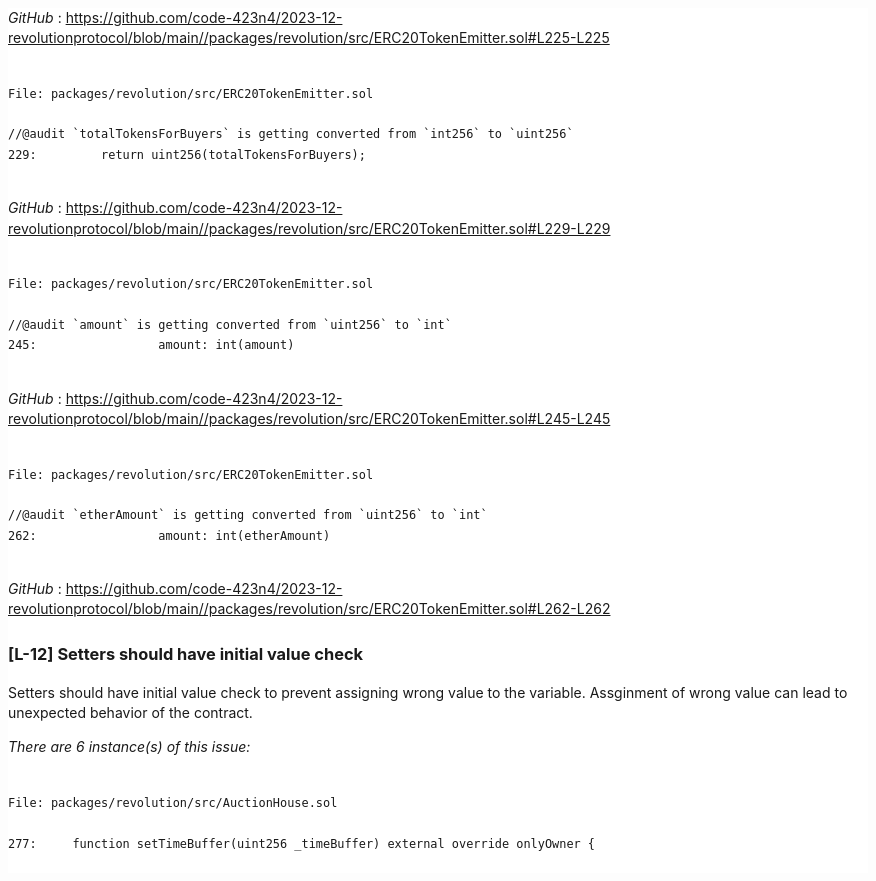 
*GitHub* : https://github.com/code-423n4/2023-12-revolutionprotocol/blob/main//packages/revolution/src/ERC20TokenEmitter.sol#L225-L225

```solidity

File: packages/revolution/src/ERC20TokenEmitter.sol

//@audit `totalTokensForBuyers` is getting converted from `int256` to `uint256`
229:         return uint256(totalTokensForBuyers);


```


*GitHub* : https://github.com/code-423n4/2023-12-revolutionprotocol/blob/main//packages/revolution/src/ERC20TokenEmitter.sol#L229-L229

```solidity

File: packages/revolution/src/ERC20TokenEmitter.sol

//@audit `amount` is getting converted from `uint256` to `int`
245:                 amount: int(amount)


```


*GitHub* : https://github.com/code-423n4/2023-12-revolutionprotocol/blob/main//packages/revolution/src/ERC20TokenEmitter.sol#L245-L245

```solidity

File: packages/revolution/src/ERC20TokenEmitter.sol

//@audit `etherAmount` is getting converted from `uint256` to `int`
262:                 amount: int(etherAmount)


```


*GitHub* : https://github.com/code-423n4/2023-12-revolutionprotocol/blob/main//packages/revolution/src/ERC20TokenEmitter.sol#L262-L262
### [L-12]<a name="l-12"></a> Setters should have initial value check
Setters should have initial value check to prevent assigning wrong value to the variable. Assginment of wrong value can lead to unexpected behavior of the contract.

*There are 6 instance(s) of this issue:*

```solidity

File: packages/revolution/src/AuctionHouse.sol

277:     function setTimeBuffer(uint256 _timeBuffer) external override onlyOwner {


```
